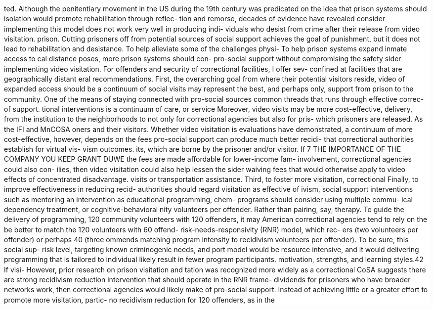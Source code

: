 ted. Although the penitentiary movement in the US
during the 19th century was predicated on the idea that
prison systems should
isolation would promote rehabilitation through reflec-
tion and remorse, decades of evidence have revealed
consider implementing
this model does not work very well in producing indi-
viduals who desist from crime after their release from
video visitation.
prison. Cutting prisoners off from potential sources of
social support achieves the goal of punishment, but it
does not lead to rehabilitation and desistance. To help alleviate some of the challenges physi-
To help prison systems expand inmate access to cal distance poses, more prison systems should con-
pro-social support without compromising the safety sider implementing video visitation. For offenders
and security of correctional facilities, I offer sev- confined at facilities that are geographically distant
eral recommendations. First, the overarching goal from where their potential visitors reside, video
of expanded access should be a continuum of social visits may represent the best, and perhaps only,
support from prison to the community. One of the means of staying connected with pro-social sources
common threads that runs through effective correc- of support.
tional interventions is a continuum of care, or service Moreover, video visits may be more cost-effective,
delivery, from the institution to the neighborhoods to not only for correctional agencies but also for pris-
which prisoners are released. As the IFI and MnCOSA oners and their visitors. Whether video visitation is
evaluations have demonstrated, a continuum of more cost-effective, however, depends on the fees
pro-social support can produce much better recidi- that correctional authorities establish for virtual vis-
vism outcomes. its, which are borne by the prisoner and/or visitor. If
7
THE IMPORTANCE OF THE COMPANY YOU KEEP GRANT DUWE
the fees are made affordable for lower-income fam- involvement, correctional agencies could also con-
ilies, then video visitation could also help lessen the sider waiving fees that would otherwise apply to video
effects of concentrated disadvantage. visits or transportation assistance.
Third, to foster more visitation, correctional Finally, to improve effectiveness in reducing recid-
authorities should regard visitation as effective of ivism, social support interventions such as mentoring
an intervention as educational programming, chem- programs should consider using multiple commu-
ical dependency treatment, or cognitive-behavioral nity volunteers per offender. Rather than pairing, say,
therapy. To guide the delivery of programming, 120 community volunteers with 120 offenders, it may
American correctional agencies tend to rely on the be better to match the 120 volunteers with 60 offend-
risk-needs-responsivity (RNR) model, which rec- ers (two volunteers per offender) or perhaps 40 (three
ommends matching program intensity to recidivism volunteers per offender). To be sure, this social sup-
risk level, targeting known criminogenic needs, and port model would be resource intensive, and it would
delivering programming that is tailored to individual likely result in fewer program participants.
motivation, strengths, and learning styles.42 If visi- However, prior research on prison visitation and
tation was recognized more widely as a correctional CoSA suggests there are strong recidivism reduction
intervention that should operate in the RNR frame- dividends for prisoners who have broader networks
work, then correctional agencies would likely make of pro-social support. Instead of achieving little or
a greater effort to promote more visitation, partic- no recidivism reduction for 120 offenders, as in the